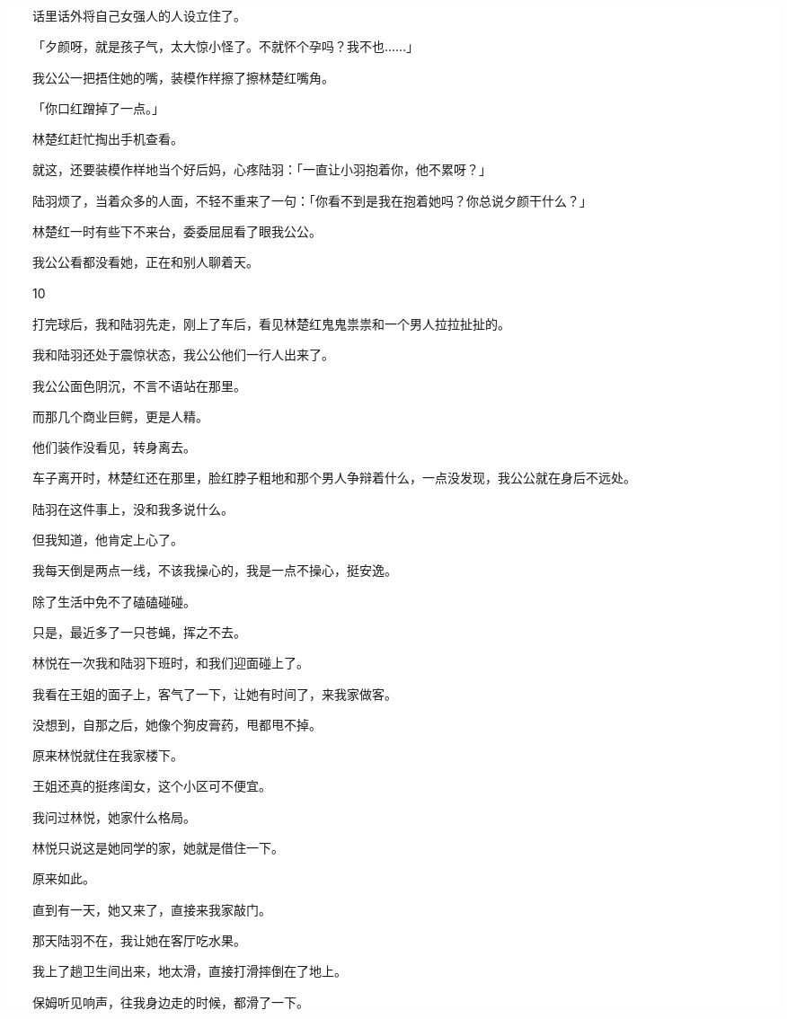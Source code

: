 &emsp;&emsp;话里话外将自己女强人的人设立住了。  
  
&emsp;&emsp;「夕颜呀，就是孩子气，太大惊小怪了。不就怀个孕吗？我不也……」  
  
&emsp;&emsp;我公公一把捂住她的嘴，装模作样擦了擦林楚红嘴角。  
  
&emsp;&emsp;「你口红蹭掉了一点。」  
  
&emsp;&emsp;林楚红赶忙掏出手机查看。  
  
&emsp;&emsp;就这，还要装模作样地当个好后妈，心疼陆羽：「一直让小羽抱着你，他不累呀？」  
  
&emsp;&emsp;陆羽烦了，当着众多的人面，不轻不重来了一句：「你看不到是我在抱着她吗？你总说夕颜干什么？」  
  
&emsp;&emsp;林楚红一时有些下不来台，委委屈屈看了眼我公公。  
  
&emsp;&emsp;我公公看都没看她，正在和别人聊着天。  
  
&emsp;&emsp;10  
  
&emsp;&emsp;打完球后，我和陆羽先走，刚上了车后，看见林楚红鬼鬼祟祟和一个男人拉拉扯扯的。  
  
&emsp;&emsp;我和陆羽还处于震惊状态，我公公他们一行人出来了。  
  
&emsp;&emsp;我公公面色阴沉，不言不语站在那里。  
  
&emsp;&emsp;而那几个商业巨鳄，更是人精。  
  
&emsp;&emsp;他们装作没看见，转身离去。  
  
&emsp;&emsp;车子离开时，林楚红还在那里，脸红脖子粗地和那个男人争辩着什么，一点没发现，我公公就在身后不远处。  
  
&emsp;&emsp;陆羽在这件事上，没和我多说什么。  
  
&emsp;&emsp;但我知道，他肯定上心了。  
  
&emsp;&emsp;我每天倒是两点一线，不该我操心的，我是一点不操心，挺安逸。  
  
&emsp;&emsp;除了生活中免不了磕磕碰碰。  
  
&emsp;&emsp;只是，最近多了一只苍蝇，挥之不去。  
  
&emsp;&emsp;林悦在一次我和陆羽下班时，和我们迎面碰上了。  
  
&emsp;&emsp;我看在王姐的面子上，客气了一下，让她有时间了，来我家做客。  
  
&emsp;&emsp;没想到，自那之后，她像个狗皮膏药，甩都甩不掉。  
  
&emsp;&emsp;原来林悦就住在我家楼下。  
  
&emsp;&emsp;王姐还真的挺疼闺女，这个小区可不便宜。  
  
&emsp;&emsp;我问过林悦，她家什么格局。  
  
&emsp;&emsp;林悦只说这是她同学的家，她就是借住一下。  
  
&emsp;&emsp;原来如此。  
  
&emsp;&emsp;直到有一天，她又来了，直接来我家敲门。  
  
&emsp;&emsp;那天陆羽不在，我让她在客厅吃水果。  
  
&emsp;&emsp;我上了趟卫生间出来，地太滑，直接打滑摔倒在了地上。  
  
&emsp;&emsp;保姆听见响声，往我身边走的时候，都滑了一下。  
  